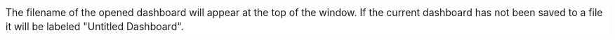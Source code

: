 The filename of the opened dashboard will appear at the top of the
window. If the current dashboard has not been saved to a file it will be labeled "Untitled Dashboard".
